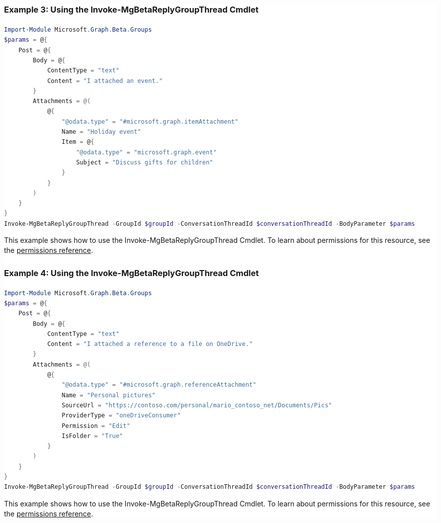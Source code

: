### Example 3: Using the Invoke-MgBetaReplyGroupThread Cmdlet
```powershell
Import-Module Microsoft.Graph.Beta.Groups
$params = @{
	Post = @{
		Body = @{
			ContentType = "text"
			Content = "I attached an event."
		}
		Attachments = @(
			@{
				"@odata.type" = "#microsoft.graph.itemAttachment"
				Name = "Holiday event"
				Item = @{
					"@odata.type" = "microsoft.graph.event"
					Subject = "Discuss gifts for children"
				}
			}
		)
	}
}
Invoke-MgBetaReplyGroupThread -GroupId $groupId -ConversationThreadId $conversationThreadId -BodyParameter $params
```
This example shows how to use the Invoke-MgBetaReplyGroupThread Cmdlet.
To learn about permissions for this resource, see the [permissions reference](/graph/permissions-reference).
### Example 4: Using the Invoke-MgBetaReplyGroupThread Cmdlet
```powershell
Import-Module Microsoft.Graph.Beta.Groups
$params = @{
	Post = @{
		Body = @{
			ContentType = "text"
			Content = "I attached a reference to a file on OneDrive."
		}
		Attachments = @(
			@{
				"@odata.type" = "#microsoft.graph.referenceAttachment"
				Name = "Personal pictures"
				SourceUrl = "https://contoso.com/personal/mario_contoso_net/Documents/Pics"
				ProviderType = "oneDriveConsumer"
				Permission = "Edit"
				IsFolder = "True"
			}
		)
	}
}
Invoke-MgBetaReplyGroupThread -GroupId $groupId -ConversationThreadId $conversationThreadId -BodyParameter $params
```
This example shows how to use the Invoke-MgBetaReplyGroupThread Cmdlet.
To learn about permissions for this resource, see the [permissions reference](/graph/permissions-reference).
